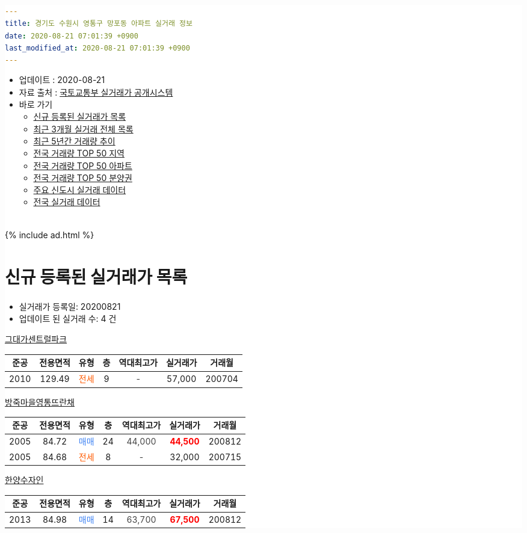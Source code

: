 ```yaml
---
title: 경기도 수원시 영통구 망포동 아파트 실거래 정보
date: 2020-08-21 07:01:39 +0900
last_modified_at: 2020-08-21 07:01:39 +0900
---
```


* 업데이트 : 2020-08-21
* 자료 출처 : [국토교통부 실거래가 공개시스템](http://rt.molit.go.kr)
* 바로 가기
    * [신규 등록된 실거래가 목록](#신규-등록된-실거래가-목록)
    * [최근 3개월 실거래 전체 목록](#최근-3개월-실거래-전체-목록)
    * [최근 5년간 거래량 추이](#최근-5년간-거래량-추이)
    * [전국 거래량 TOP 50 지역](https://inasie.github.io/apt-trade-info/최근-3개월-전국에서-가장-거래가-많이-발생한-지역)
    * [전국 거래량 TOP 50 아파트](https://inasie.github.io/apt-trade-info/최근-3개월-전국에서-가장-거래가-많이-발생한-아파트)
    * [전국 거래량 TOP 50 분양권](https://inasie.github.io/apt-trade-info/최근-3개월-전국에서-가장-거래가-많이-발생한-분양권)
    * [주요 신도시 실거래 데이터](https://inasie.github.io/apt-trade-info/주요-신도시)
    * [전국 실거래 데이터](https://inasie.github.io/apt-trade-info/전국)
<br>
{% include ad.html %}
<br>

# 신규 등록된 실거래가 목록
* 실거래가 등록일: 20200821
* 업데이트 된 실거래 수: 4 건


[그대가센트럴파크](https://search.naver.com/search.naver?query=%EA%B2%BD%EA%B8%B0%EB%8F%84+%EC%88%98%EC%9B%90%EC%8B%9C+%EC%98%81%ED%86%B5%EA%B5%AC+%EB%A7%9D%ED%8F%AC%EB%8F%99+%EA%B7%B8%EB%8C%80%EA%B0%80%EC%84%BC%ED%8A%B8%EB%9F%B4%ED%8C%8C%ED%81%AC)

|준공|전용면적|유형|층|역대최고가|실거래가|거래월|
|:---:|:---:|:---:|:---:|:---:|:---:|:---:|
|2010|129.49|<span style="color:#ff5a00">전세</span>|9|<span style="color:#444444">-</span>|57,000|200704|

[방죽마을영통뜨란채](https://search.naver.com/search.naver?query=%EA%B2%BD%EA%B8%B0%EB%8F%84+%EC%88%98%EC%9B%90%EC%8B%9C+%EC%98%81%ED%86%B5%EA%B5%AC+%EB%A7%9D%ED%8F%AC%EB%8F%99+%EB%B0%A9%EC%A3%BD%EB%A7%88%EC%9D%84%EC%98%81%ED%86%B5%EB%9C%A8%EB%9E%80%EC%B1%84)

|준공|전용면적|유형|층|역대최고가|실거래가|거래월|
|:---:|:---:|:---:|:---:|:---:|:---:|:---:|
|2005|84.72|<span style="color:#4285f3">매매</span>|24|<span style="color:#444444">44,000</span>|<b><span style="color:#ff0000">44,500</span></b>|200812|
|2005|84.68|<span style="color:#ff5a00">전세</span>|8|<span style="color:#444444">-</span>|32,000|200715|

[한양수자인](https://search.naver.com/search.naver?query=%EA%B2%BD%EA%B8%B0%EB%8F%84+%EC%88%98%EC%9B%90%EC%8B%9C+%EC%98%81%ED%86%B5%EA%B5%AC+%EB%A7%9D%ED%8F%AC%EB%8F%99+%ED%95%9C%EC%96%91%EC%88%98%EC%9E%90%EC%9D%B8)

|준공|전용면적|유형|층|역대최고가|실거래가|거래월|
|:---:|:---:|:---:|:---:|:---:|:---:|:---:|
|2013|84.98|<span style="color:#4285f3">매매</span>|14|<span style="color:#444444">63,700</span>|<b><span style="color:#ff0000">67,500</span></b>|200812|
